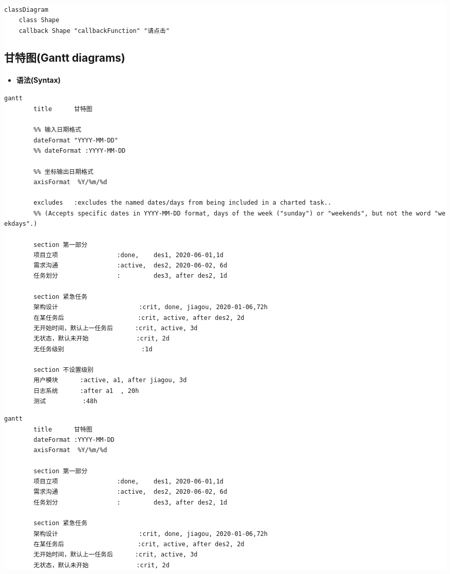 <script>
    var callbackFunction = function(){
        alert('A callback was triggered');
    }
</script>

```mermaid
classDiagram
    class Shape
    callback Shape "callbackFunction" "请点击"
```


## 甘特图(Gantt diagrams)

* **语法(Syntax)**

```
gantt
        title      甘特图

        %% 输入日期格式
        dateFormat "YYYY-MM-DD"
        %% dateFormat :YYYY-MM-DD

        %% 坐标输出日期格式
        axisFormat  %Y/%m/%d

        excludes   :excludes the named dates/days from being included in a charted task..
        %% (Accepts specific dates in YYYY-MM-DD format, days of the week ("sunday") or "weekends", but not the word "weekdays".)

        section 第一部分
        项目立项                :done,    des1, 2020-06-01,1d
        需求沟通                :active,  des2, 2020-06-02, 6d
        任务划分                :         des3, after des2, 1d

        section 紧急任务
        架构设计                      :crit, done, jiagou, 2020-01-06,72h
        在某任务后                    :crit, active, after des2, 2d
        无开始时间，默认上一任务后      :crit, active, 3d
        无状态，默认未开始             :crit, 2d
        无任务级别                     :1d

        section 不设置级别
        用户模块      :active, a1, after jiagou, 3d
        日志系统      :after a1  , 20h
        测试          :48h
```

```mermaid
gantt
        title      甘特图
        dateFormat :YYYY-MM-DD
        axisFormat  %Y/%m/%d

        section 第一部分
        项目立项                :done,    des1, 2020-06-01,1d
        需求沟通                :active,  des2, 2020-06-02, 6d
        任务划分                :         des3, after des2, 1d

        section 紧急任务
        架构设计                      :crit, done, jiagou, 2020-01-06,72h
        在某任务后                    :crit, active, after des2, 2d
        无开始时间，默认上一任务后      :crit, active, 3d
        无状态，默认未开始             :crit, 2d
```